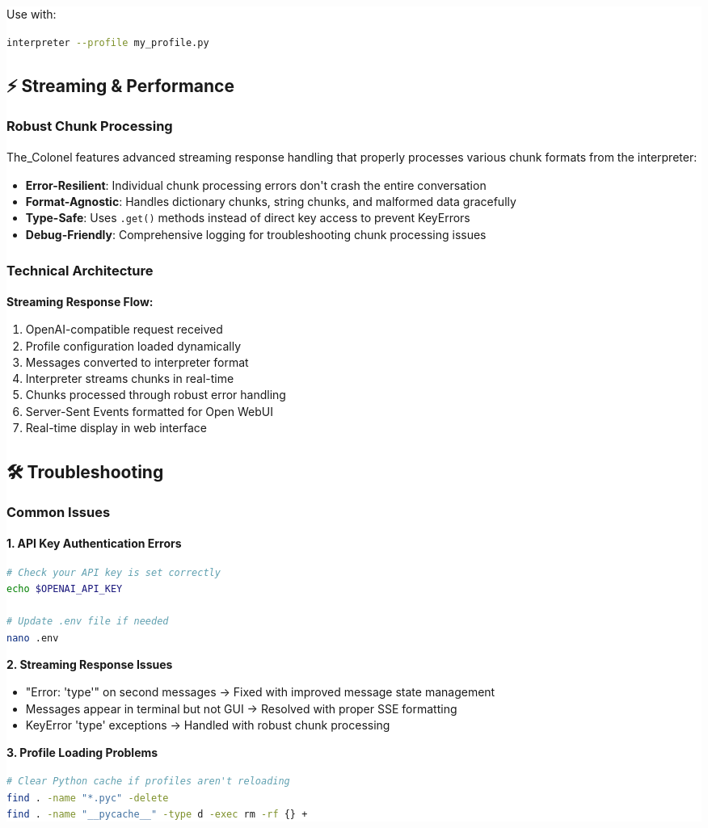 Use with:
```bash
interpreter --profile my_profile.py
```

## ⚡ Streaming & Performance

### Robust Chunk Processing

The_Colonel features advanced streaming response handling that properly processes various chunk formats from the interpreter:

- **Error-Resilient**: Individual chunk processing errors don't crash the entire conversation
- **Format-Agnostic**: Handles dictionary chunks, string chunks, and malformed data gracefully  
- **Type-Safe**: Uses `.get()` methods instead of direct key access to prevent KeyErrors
- **Debug-Friendly**: Comprehensive logging for troubleshooting chunk processing issues

### Technical Architecture

**Streaming Response Flow:**
1. OpenAI-compatible request received
2. Profile configuration loaded dynamically
3. Messages converted to interpreter format
4. Interpreter streams chunks in real-time
5. Chunks processed through robust error handling
6. Server-Sent Events formatted for Open WebUI
7. Real-time display in web interface

## 🛠️ Troubleshooting

### Common Issues

**1. API Key Authentication Errors**
```bash
# Check your API key is set correctly
echo $OPENAI_API_KEY

# Update .env file if needed
nano .env
```

**2. Streaming Response Issues** 
- "Error: 'type'" on second messages → Fixed with improved message state management
- Messages appear in terminal but not GUI → Resolved with proper SSE formatting
- KeyError 'type' exceptions → Handled with robust chunk processing

**3. Profile Loading Problems**
```bash
# Clear Python cache if profiles aren't reloading
find . -name "*.pyc" -delete
find . -name "__pycache__" -type d -exec rm -rf {} +
```
